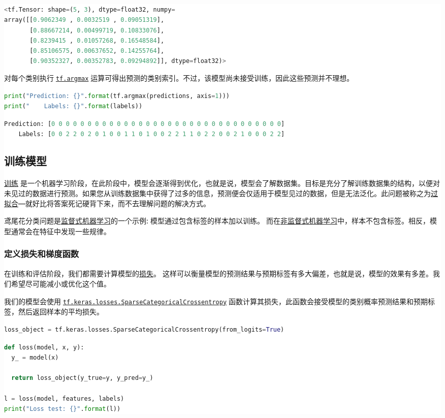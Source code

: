 ```py
<tf.Tensor: shape=(5, 3), dtype=float32, numpy=
array([[0.9062349 , 0.0032519 , 0.09051319],
       [0.88667214, 0.00499719, 0.10833076],
       [0.8239415 , 0.01057268, 0.16548584],
       [0.85106575, 0.00637652, 0.14255764],
       [0.90352327, 0.00352783, 0.09294892]], dtype=float32)>

```

对每个类别执行 [`tf.argmax`](https://tensorflow.google.cn/api_docs/python/tf/math/argmax) 运算可得出预测的类别索引。不过，该模型尚未接受训练，因此这些预测并不理想。

```py
print("Prediction: {}".format(tf.argmax(predictions, axis=1)))
print("    Labels: {}".format(labels)) 
```

```py
Prediction: [0 0 0 0 0 0 0 0 0 0 0 0 0 0 0 0 0 0 0 0 0 0 0 0 0 0 0 0 0 0 0 0]
    Labels: [0 0 2 2 0 2 0 1 0 0 1 1 0 1 0 0 2 2 1 1 0 2 2 0 0 2 1 0 0 0 2 2]

```

## 训练模型

[训练](https://developers.google.cn/machine-learning/crash-course/glossary#training) 是一个机器学习阶段，在此阶段中，模型会逐渐得到优化，也就是说，模型会了解数据集。目标是充分了解训练数据集的结构，以便对未见过的数据进行预测。如果您从训练数据集中获得了过多的信息，预测便会仅适用于模型见过的数据，但是无法泛化。此问题被称之为[过拟合](https://developers.google.cn/machine-learning/crash-course/glossary#overfitting)—就好比将答案死记硬背下来，而不去理解问题的解决方式。

鸢尾花分类问题是[监督式机器学习](https://developers.google.cn/machine-learning/glossary/#supervised_machine_learning)的一个示例: 模型通过包含标签的样本加以训练。 而在[非监督式机器学习](https://developers.google.cn/machine-learning/glossary/#unsupervised_machine_learning)中，样本不包含标签。相反，模型通常会在特征中发现一些规律。

### 定义损失和梯度函数

在训练和评估阶段，我们都需要计算模型的[损失](https://developers.google.cn/machine-learning/crash-course/glossary#loss)。 这样可以衡量模型的预测结果与预期标签有多大偏差，也就是说，模型的效果有多差。我们希望尽可能减小或优化这个值。

我们的模型会使用 [`tf.keras.losses.SparseCategoricalCrossentropy`](https://tensorflow.google.cn/api_docs/python/tf/keras/losses/SparseCategoricalCrossentropy) 函数计算其损失，此函数会接受模型的类别概率预测结果和预期标签，然后返回样本的平均损失。

```py
loss_object = tf.keras.losses.SparseCategoricalCrossentropy(from_logits=True) 
```

```py
def loss(model, x, y):
  y_ = model(x)

  return loss_object(y_true=y, y_pred=y_)

l = loss(model, features, labels)
print("Loss test: {}".format(l)) 
```
